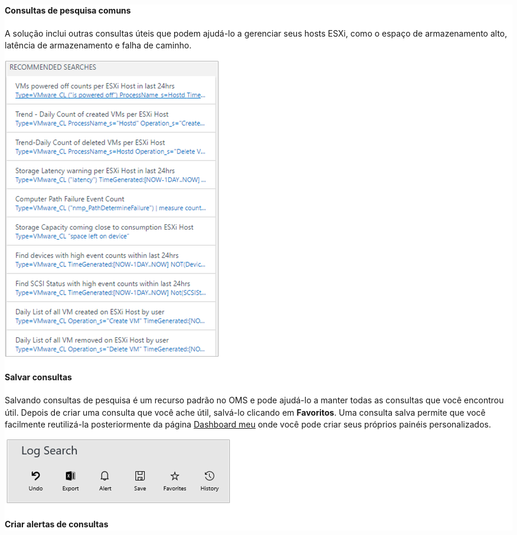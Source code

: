 #### <a name="common-search-queries"></a>Consultas de pesquisa comuns

A solução inclui outras consultas úteis que podem ajudá-lo a gerenciar seus hosts ESXi, como o espaço de armazenamento alto, latência de armazenamento e falha de caminho.

![consultas](./media/log-analytics-vmware/queries.png)

#### <a name="save-queries"></a>Salvar consultas

Salvando consultas de pesquisa é um recurso padrão no OMS e pode ajudá-lo a manter todas as consultas que você encontrou útil. Depois de criar uma consulta que você ache útil, salvá-lo clicando em **Favoritos**. Uma consulta salva permite que você facilmente reutilizá-la posteriormente da página [Dashboard meu](log-analytics-dashboards.md) onde você pode criar seus próprios painéis personalizados.

![DockerDashboardView](./media/log-analytics-vmware/dockerdashboardview.png)

#### <a name="create-alerts-from-queries"></a>Criar alertas de consultas
